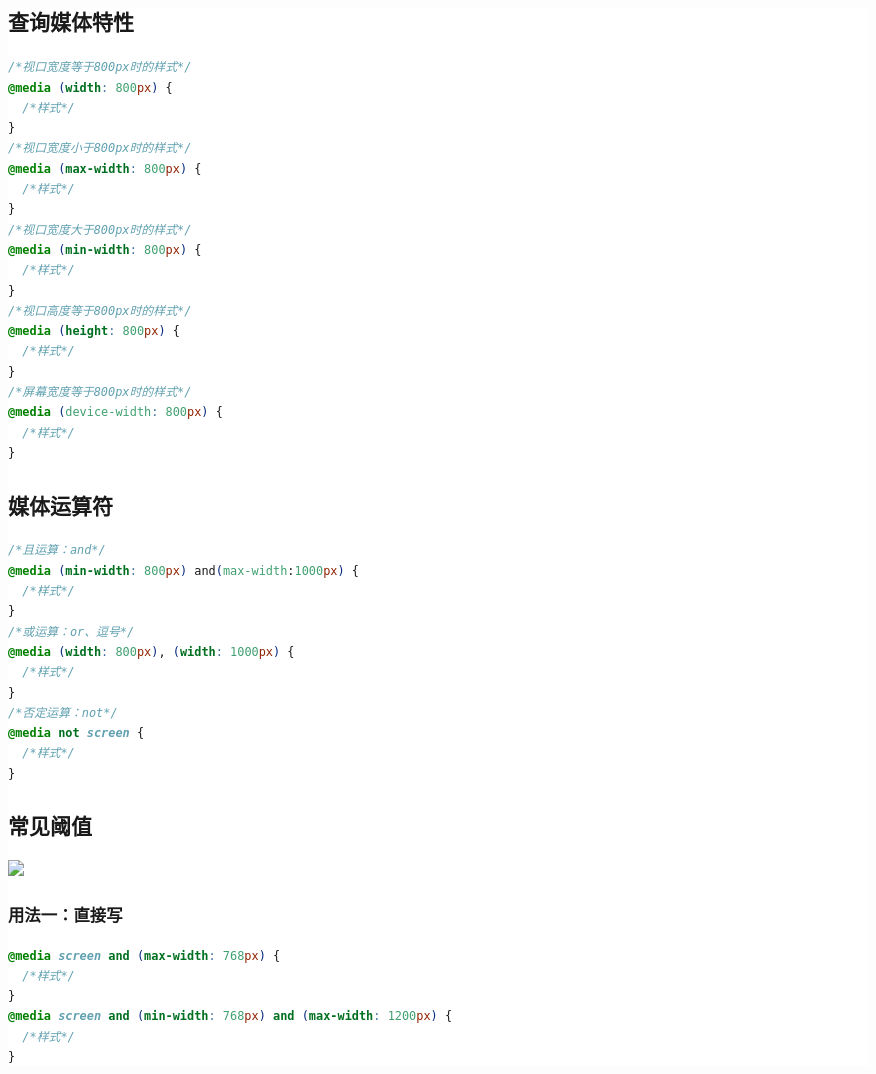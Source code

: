 ## 查询媒体特性

```css
/*视口宽度等于800px时的样式*/
@media (width: 800px) {
  /*样式*/
}
/*视口宽度小于800px时的样式*/
@media (max-width: 800px) {
  /*样式*/
}
/*视口宽度大于800px时的样式*/
@media (min-width: 800px) {
  /*样式*/
}
/*视口高度等于800px时的样式*/
@media (height: 800px) {
  /*样式*/
}
/*屏幕宽度等于800px时的样式*/
@media (device-width: 800px) {
  /*样式*/
}
```

## 媒体运算符

```css
/*且运算：and*/
@media (min-width: 800px) and(max-width:1000px) {
  /*样式*/
}
/*或运算：or、逗号*/
@media (width: 800px), (width: 1000px) {
  /*样式*/
}
/*否定运算：not*/
@media not screen {
  /*样式*/
}
```

## 常见阈值

<img src="../pic/css学习/媒体查询阈值.png">

### 用法一：直接写

```css
@media screen and (max-width: 768px) {
  /*样式*/
}
@media screen and (min-width: 768px) and (max-width: 1200px) {
  /*样式*/
}
```
